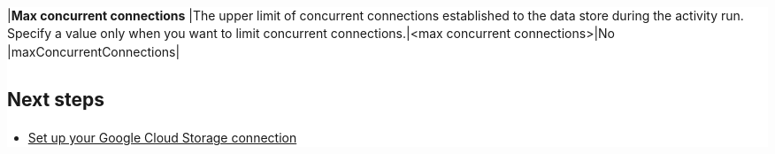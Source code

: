 |**Max concurrent connections** |The upper limit of concurrent connections established to the data store during the activity run. Specify a value only when you want to limit concurrent connections.|\<max concurrent connections\>|No |maxConcurrentConnections|

## Next steps

- [Set up your Google Cloud Storage connection](connector-google-cloud-storage.md)
